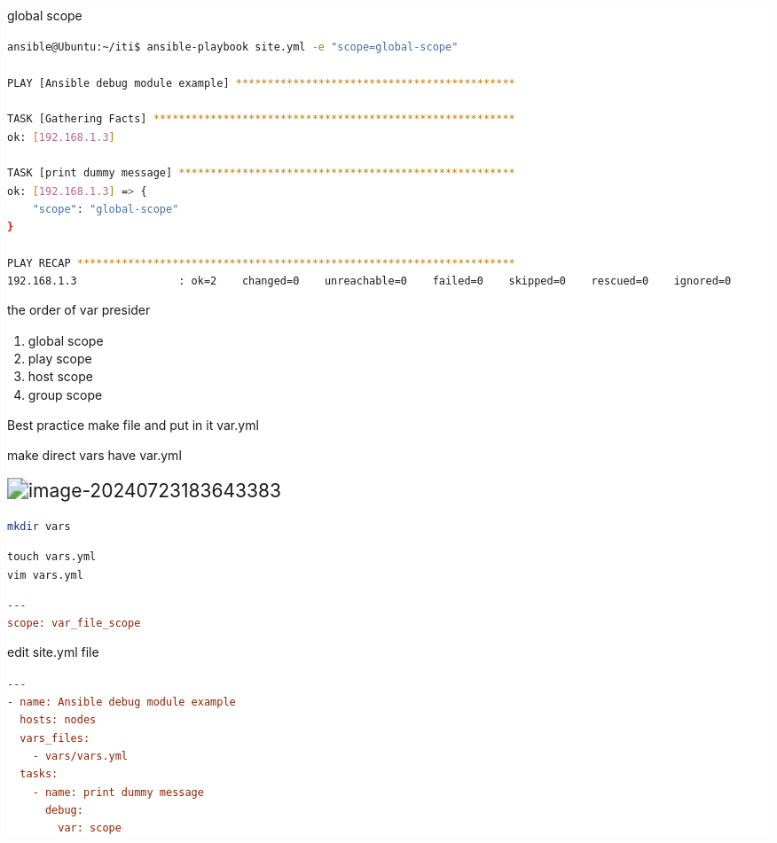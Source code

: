 ```bash
```

global scope

```bash
ansible@Ubuntu:~/iti$ ansible-playbook site.yml -e "scope=global-scope"

PLAY [Ansible debug module example] ********************************************

TASK [Gathering Facts] *********************************************************
ok: [192.168.1.3]

TASK [print dummy message] *****************************************************
ok: [192.168.1.3] => {
    "scope": "global-scope"
}

PLAY RECAP *********************************************************************
192.168.1.3                : ok=2    changed=0    unreachable=0    failed=0    skipped=0    rescued=0    ignored=0

```

the order of var presider

1. global scope
2. play scope 
3. host scope 
4. group scope 

Best practice make file and put in it var.yml

make direct vars have var.yml

<img src="C:\Users\moham\AppData\Roaming\Typora\typora-user-images\image-20240723183643383.png" alt="image-20240723183643383" style="zoom:150%;" />

```bash
mkdir vars
```

```
touch vars.yml
vim vars.yml
```

```ini
---
scope: var_file_scope
```

edit site.yml file

```ini
---
- name: Ansible debug module example
  hosts: nodes
  vars_files:
    - vars/vars.yml
  tasks:
    - name: print dummy message
      debug:
        var: scope
```
